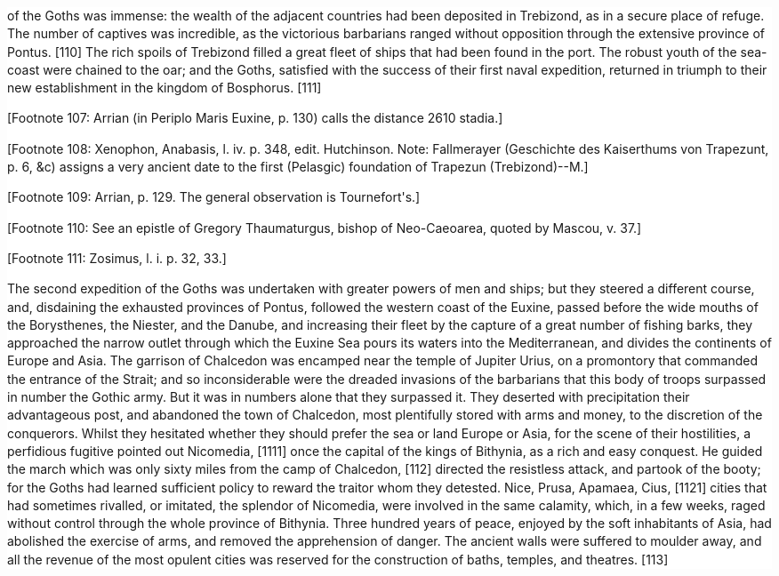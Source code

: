 of the Goths was immense: the wealth of the adjacent countries had been
deposited in Trebizond, as in a secure place of refuge. The number of
captives was incredible, as the victorious barbarians ranged without
opposition through the extensive province of Pontus. [110] The rich
spoils of Trebizond filled a great fleet of ships that had been found in
the port. The robust youth of the sea-coast were chained to the oar; and
the Goths, satisfied with the success of their first naval expedition,
returned in triumph to their new establishment in the kingdom of
Bosphorus. [111]

[Footnote 107: Arrian (in Periplo Maris Euxine, p. 130) calls the
distance 2610 stadia.]

[Footnote 108: Xenophon, Anabasis, l. iv. p. 348, edit. Hutchinson.
Note: Fallmerayer (Geschichte des Kaiserthums von Trapezunt, p. 6,
&c) assigns a very ancient date to the first (Pelasgic) foundation of
Trapezun (Trebizond)--M.]

[Footnote 109: Arrian, p. 129. The general observation is Tournefort's.]

[Footnote 110: See an epistle of Gregory Thaumaturgus, bishop of
Neo-Caeoarea, quoted by Mascou, v. 37.]

[Footnote 111: Zosimus, l. i. p. 32, 33.]

The second expedition of the Goths was undertaken with greater powers of
men and ships; but they steered a different course, and, disdaining the
exhausted provinces of Pontus, followed the western coast of the Euxine,
passed before the wide mouths of the Borysthenes, the Niester, and the
Danube, and increasing their fleet by the capture of a great number
of fishing barks, they approached the narrow outlet through which the
Euxine Sea pours its waters into the Mediterranean, and divides the
continents of Europe and Asia. The garrison of Chalcedon was encamped
near the temple of Jupiter Urius, on a promontory that commanded the
entrance of the Strait; and so inconsiderable were the dreaded invasions
of the barbarians that this body of troops surpassed in number the
Gothic army. But it was in numbers alone that they surpassed it. They
deserted with precipitation their advantageous post, and abandoned the
town of Chalcedon, most plentifully stored with arms and money, to the
discretion of the conquerors. Whilst they hesitated whether they
should prefer the sea or land Europe or Asia, for the scene of their
hostilities, a perfidious fugitive pointed out Nicomedia, [1111] once the
capital of the kings of Bithynia, as a rich and easy conquest. He guided
the march which was only sixty miles from the camp of Chalcedon, [112]
directed the resistless attack, and partook of the booty; for the Goths
had learned sufficient policy to reward the traitor whom they detested.
Nice, Prusa, Apamaea, Cius, [1121] cities that had sometimes rivalled, or
imitated, the splendor of Nicomedia, were involved in the same calamity,
which, in a few weeks, raged without control through the whole
province of Bithynia. Three hundred years of peace, enjoyed by the soft
inhabitants of Asia, had abolished the exercise of arms, and removed the
apprehension of danger. The ancient walls were suffered to moulder away,
and all the revenue of the most opulent cities was reserved for the
construction of baths, temples, and theatres. [113]
